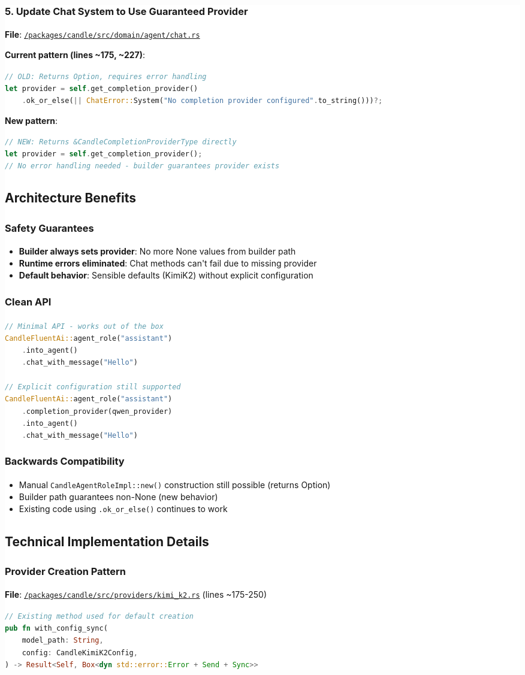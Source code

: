 ### 5. Update Chat System to Use Guaranteed Provider
**File**: [`/packages/candle/src/domain/agent/chat.rs`](../packages/candle/src/domain/agent/chat.rs)

**Current pattern (lines ~175, ~227)**:
```rust
// OLD: Returns Option, requires error handling
let provider = self.get_completion_provider()
    .ok_or_else(|| ChatError::System("No completion provider configured".to_string()))?;
```

**New pattern**:
```rust
// NEW: Returns &CandleCompletionProviderType directly
let provider = self.get_completion_provider();
// No error handling needed - builder guarantees provider exists
```

## Architecture Benefits

### Safety Guarantees
- **Builder always sets provider**: No more None values from builder path
- **Runtime errors eliminated**: Chat methods can't fail due to missing provider
- **Default behavior**: Sensible defaults (KimiK2) without explicit configuration

### Clean API
```rust
// Minimal API - works out of the box
CandleFluentAi::agent_role("assistant")
    .into_agent()
    .chat_with_message("Hello")

// Explicit configuration still supported  
CandleFluentAi::agent_role("assistant")
    .completion_provider(qwen_provider)
    .into_agent()
    .chat_with_message("Hello")
```

### Backwards Compatibility
- Manual `CandleAgentRoleImpl::new()` construction still possible (returns Option)
- Builder path guarantees non-None (new behavior)
- Existing code using `.ok_or_else()` continues to work

## Technical Implementation Details

### Provider Creation Pattern
**File**: [`/packages/candle/src/providers/kimi_k2.rs`](../packages/candle/src/providers/kimi_k2.rs) (lines ~175-250)

```rust
// Existing method used for default creation
pub fn with_config_sync(
    model_path: String,
    config: CandleKimiK2Config,
) -> Result<Self, Box<dyn std::error::Error + Send + Sync>>
```

